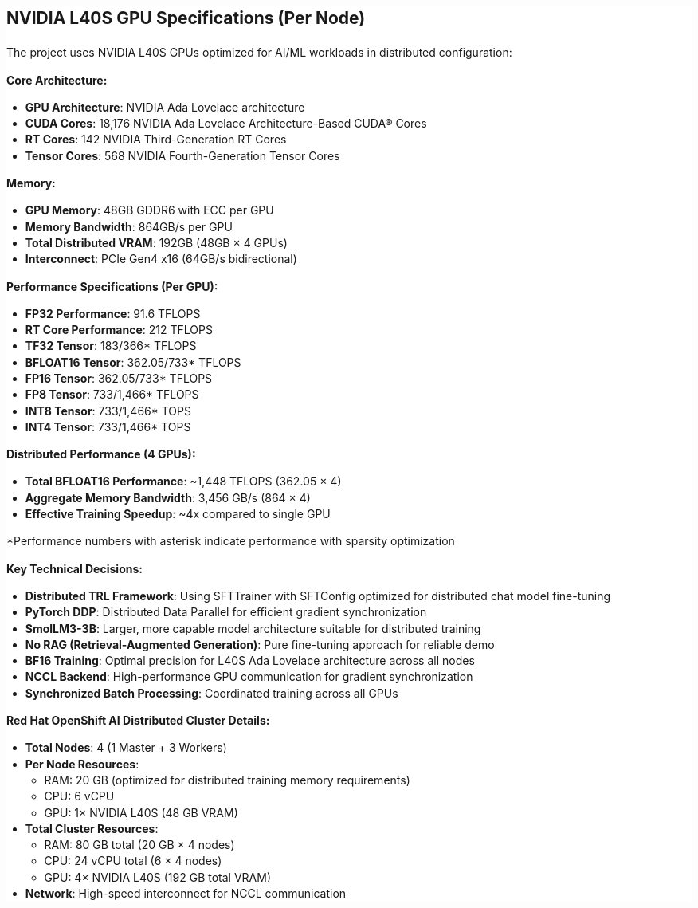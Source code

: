 ## NVIDIA L40S GPU Specifications (Per Node)

The project uses NVIDIA L40S GPUs optimized for AI/ML workloads in distributed configuration:

**Core Architecture:**
- **GPU Architecture**: NVIDIA Ada Lovelace architecture
- **CUDA Cores**: 18,176 NVIDIA Ada Lovelace Architecture-Based CUDA® Cores
- **RT Cores**: 142 NVIDIA Third-Generation RT Cores
- **Tensor Cores**: 568 NVIDIA Fourth-Generation Tensor Cores

**Memory:**
- **GPU Memory**: 48GB GDDR6 with ECC per GPU
- **Memory Bandwidth**: 864GB/s per GPU
- **Total Distributed VRAM**: 192GB (48GB × 4 GPUs)
- **Interconnect**: PCIe Gen4 x16 (64GB/s bidirectional)

**Performance Specifications (Per GPU):**
- **FP32 Performance**: 91.6 TFLOPS
- **RT Core Performance**: 212 TFLOPS
- **TF32 Tensor**: 183/366* TFLOPS
- **BFLOAT16 Tensor**: 362.05/733* TFLOPS
- **FP16 Tensor**: 362.05/733* TFLOPS
- **FP8 Tensor**: 733/1,466* TFLOPS
- **INT8 Tensor**: 733/1,466* TOPS
- **INT4 Tensor**: 733/1,466* TOPS

**Distributed Performance (4 GPUs):**
- **Total BFLOAT16 Performance**: ~1,448 TFLOPS (362.05 × 4)
- **Aggregate Memory Bandwidth**: 3,456 GB/s (864 × 4)
- **Effective Training Speedup**: ~4x compared to single GPU

*Performance numbers with asterisk indicate performance with sparsity optimization

**Key Technical Decisions:**
- **Distributed TRL Framework**: Using SFTTrainer with SFTConfig optimized for distributed chat model fine-tuning
- **PyTorch DDP**: Distributed Data Parallel for efficient gradient synchronization
- **SmolLM3-3B**: Larger, more capable model architecture suitable for distributed training
- **No RAG (Retrieval-Augmented Generation)**: Pure fine-tuning approach for reliable demo
- **BF16 Training**: Optimal precision for L40S Ada Lovelace architecture across all nodes
- **NCCL Backend**: High-performance GPU communication for gradient synchronization
- **Synchronized Batch Processing**: Coordinated training across all GPUs

**Red Hat OpenShift AI Distributed Cluster Details:**
- **Total Nodes**: 4 (1 Master + 3 Workers)
- **Per Node Resources**:
    - RAM: 20 GB (optimized for distributed training memory requirements)
    - CPU: 6 vCPU
    - GPU: 1× NVIDIA L40S (48 GB VRAM)
- **Total Cluster Resources**:
    - RAM: 80 GB total (20 GB × 4 nodes)
    - CPU: 24 vCPU total (6 × 4 nodes)
    - GPU: 4× NVIDIA L40S (192 GB total VRAM)
- **Network**: High-speed interconnect for NCCL communication
